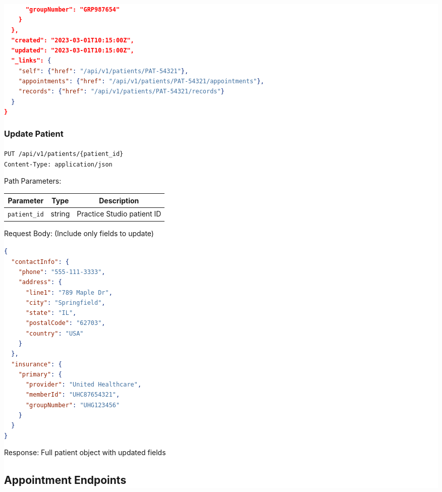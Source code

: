 ```json
      "groupNumber": "GRP987654"
    }
  },
  "created": "2023-03-01T10:15:00Z",
  "updated": "2023-03-01T10:15:00Z",
  "_links": {
    "self": {"href": "/api/v1/patients/PAT-54321"},
    "appointments": {"href": "/api/v1/patients/PAT-54321/appointments"},
    "records": {"href": "/api/v1/patients/PAT-54321/records"}
  }
}
```

### Update Patient

```
PUT /api/v1/patients/{patient_id}
Content-Type: application/json
```

Path Parameters:

| Parameter | Type | Description |
|-----------|------|-------------|
| `patient_id` | string | Practice Studio patient ID |

Request Body: (Include only fields to update)

```json
{
  "contactInfo": {
    "phone": "555-111-3333",
    "address": {
      "line1": "789 Maple Dr",
      "city": "Springfield",
      "state": "IL",
      "postalCode": "62703",
      "country": "USA"
    }
  },
  "insurance": {
    "primary": {
      "provider": "United Healthcare",
      "memberId": "UHC87654321",
      "groupNumber": "UHG123456"
    }
  }
}
```

Response: Full patient object with updated fields

## Appointment Endpoints
